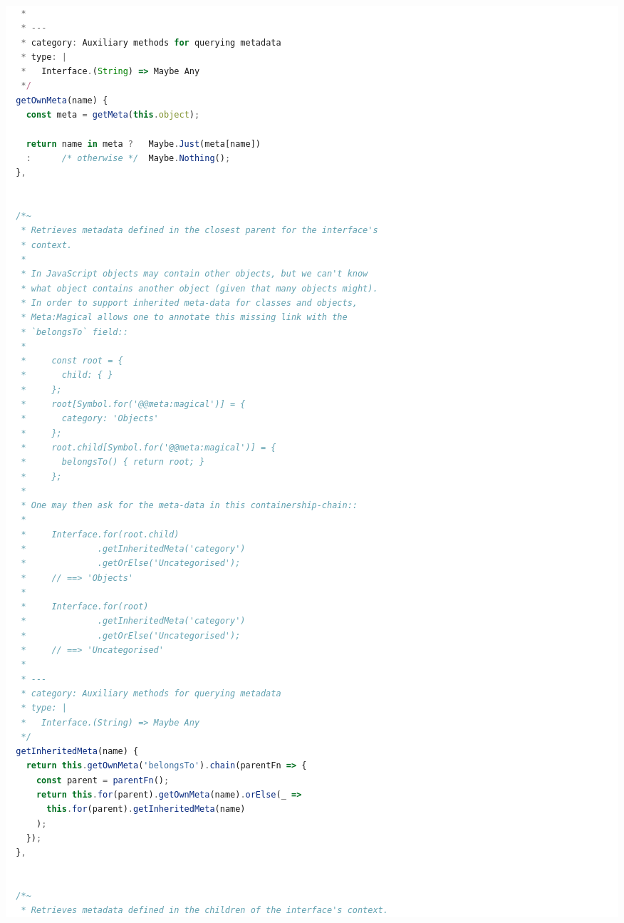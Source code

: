 ```javascript
   *
   * ---
   * category: Auxiliary methods for querying metadata
   * type: |
   *   Interface.(String) => Maybe Any
   */
  getOwnMeta(name) {
    const meta = getMeta(this.object);

    return name in meta ?   Maybe.Just(meta[name])
    :      /* otherwise */  Maybe.Nothing();
  },


  /*~
   * Retrieves metadata defined in the closest parent for the interface's
   * context.
   *
   * In JavaScript objects may contain other objects, but we can't know
   * what object contains another object (given that many objects might).
   * In order to support inherited meta-data for classes and objects,
   * Meta:Magical allows one to annotate this missing link with the
   * `belongsTo` field::
   *
   *     const root = {
   *       child: { }
   *     };
   *     root[Symbol.for('@@meta:magical')] = {
   *       category: 'Objects'
   *     };
   *     root.child[Symbol.for('@@meta:magical')] = {
   *       belongsTo() { return root; }
   *     };
   *
   * One may then ask for the meta-data in this containership-chain::
   *
   *     Interface.for(root.child)
   *              .getInheritedMeta('category')
   *              .getOrElse('Uncategorised');
   *     // ==> 'Objects'
   *
   *     Interface.for(root)
   *              .getInheritedMeta('category')
   *              .getOrElse('Uncategorised');
   *     // ==> 'Uncategorised'
   *
   * ---
   * category: Auxiliary methods for querying metadata
   * type: |
   *   Interface.(String) => Maybe Any
   */
  getInheritedMeta(name) {
    return this.getOwnMeta('belongsTo').chain(parentFn => {
      const parent = parentFn();
      return this.for(parent).getOwnMeta(name).orElse(_ =>
        this.for(parent).getInheritedMeta(name)
      );
    });
  },


  /*~
   * Retrieves metadata defined in the children of the interface's context.
```